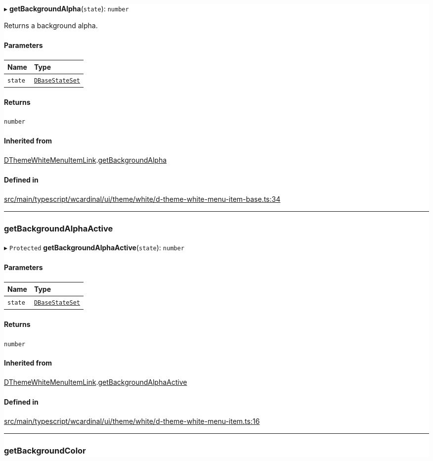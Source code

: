 ▸ **getBackgroundAlpha**(`state`): `number`

Returns a background alpha.

#### Parameters

| Name | Type |
| :------ | :------ |
| `state` | [`DBaseStateSet`](../interfaces/DBaseStateSet.md) |

#### Returns

`number`

#### Inherited from

[DThemeWhiteMenuItemLink](DThemeWhiteMenuItemLink.md).[getBackgroundAlpha](DThemeWhiteMenuItemLink.md#getbackgroundalpha)

#### Defined in

[src/main/typescript/wcardinal/ui/theme/white/d-theme-white-menu-item-base.ts:34](https://github.com/winter-cardinal/winter-cardinal-ui/blob/v0.199.0/src/main/typescript/wcardinal/ui/theme/white/d-theme-white-menu-item-base.ts#L34)

___

### getBackgroundAlphaActive

▸ `Protected` **getBackgroundAlphaActive**(`state`): `number`

#### Parameters

| Name | Type |
| :------ | :------ |
| `state` | [`DBaseStateSet`](../interfaces/DBaseStateSet.md) |

#### Returns

`number`

#### Inherited from

[DThemeWhiteMenuItemLink](DThemeWhiteMenuItemLink.md).[getBackgroundAlphaActive](DThemeWhiteMenuItemLink.md#getbackgroundalphaactive)

#### Defined in

[src/main/typescript/wcardinal/ui/theme/white/d-theme-white-menu-item.ts:16](https://github.com/winter-cardinal/winter-cardinal-ui/blob/v0.199.0/src/main/typescript/wcardinal/ui/theme/white/d-theme-white-menu-item.ts#L16)

___

### getBackgroundColor
